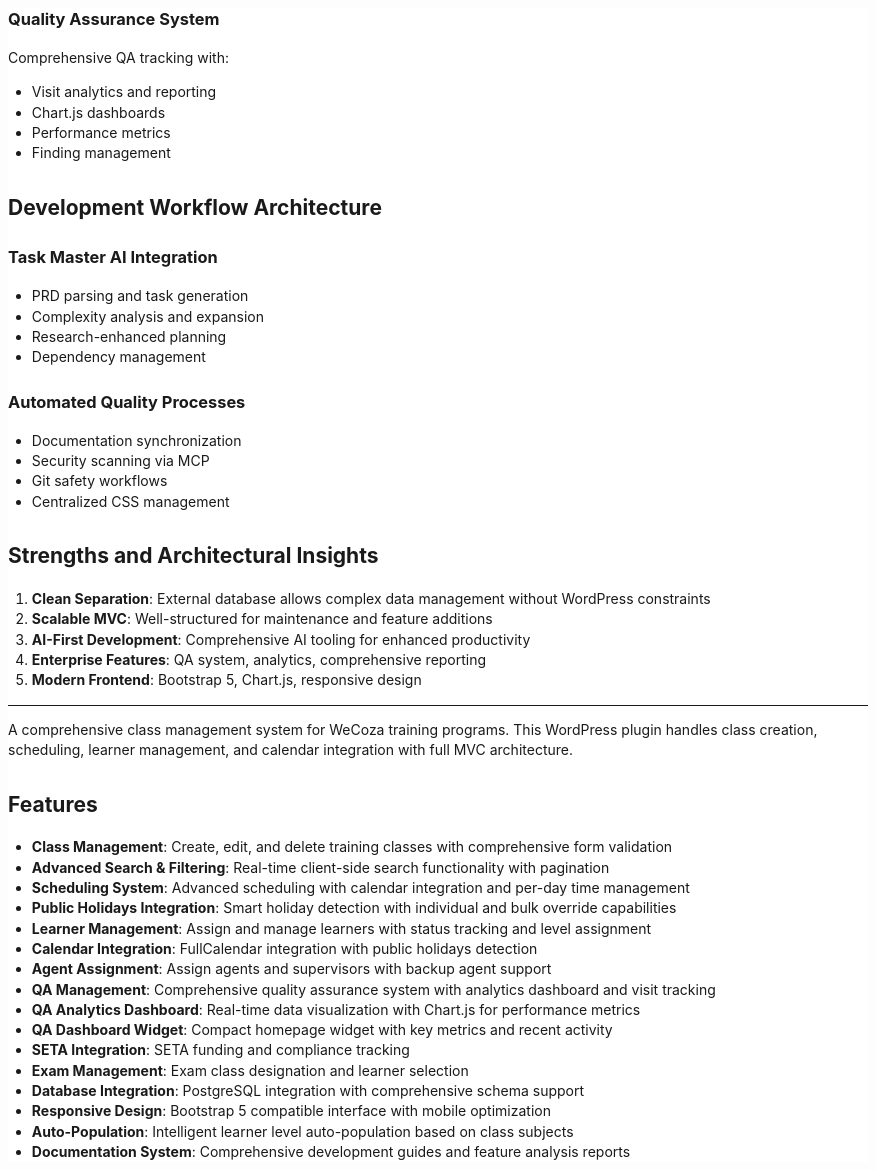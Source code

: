### **Quality Assurance System**
Comprehensive QA tracking with:
- Visit analytics and reporting
- Chart.js dashboards
- Performance metrics
- Finding management

## **Development Workflow Architecture**

### **Task Master AI Integration**
- PRD parsing and task generation
- Complexity analysis and expansion
- Research-enhanced planning
- Dependency management

### **Automated Quality Processes**
- Documentation synchronization
- Security scanning via MCP
- Git safety workflows
- Centralized CSS management

## **Strengths and Architectural Insights**

1. **Clean Separation**: External database allows complex data management without WordPress constraints
2. **Scalable MVC**: Well-structured for maintenance and feature additions
3. **AI-First Development**: Comprehensive AI tooling for enhanced productivity
4. **Enterprise Features**: QA system, analytics, comprehensive reporting
5. **Modern Frontend**: Bootstrap 5, Chart.js, responsive design

---

A comprehensive class management system for WeCoza training programs. This WordPress plugin handles class creation, scheduling, learner management, and calendar integration with full MVC architecture.

## Features

- **Class Management**: Create, edit, and delete training classes with comprehensive form validation
- **Advanced Search & Filtering**: Real-time client-side search functionality with pagination
- **Scheduling System**: Advanced scheduling with calendar integration and per-day time management
- **Public Holidays Integration**: Smart holiday detection with individual and bulk override capabilities
- **Learner Management**: Assign and manage learners with status tracking and level assignment
- **Calendar Integration**: FullCalendar integration with public holidays detection
- **Agent Assignment**: Assign agents and supervisors with backup agent support
- **QA Management**: Comprehensive quality assurance system with analytics dashboard and visit tracking
- **QA Analytics Dashboard**: Real-time data visualization with Chart.js for performance metrics
- **QA Dashboard Widget**: Compact homepage widget with key metrics and recent activity
- **SETA Integration**: SETA funding and compliance tracking
- **Exam Management**: Exam class designation and learner selection
- **Database Integration**: PostgreSQL integration with comprehensive schema support
- **Responsive Design**: Bootstrap 5 compatible interface with mobile optimization
- **Auto-Population**: Intelligent learner level auto-population based on class subjects
- **Documentation System**: Comprehensive development guides and feature analysis reports

